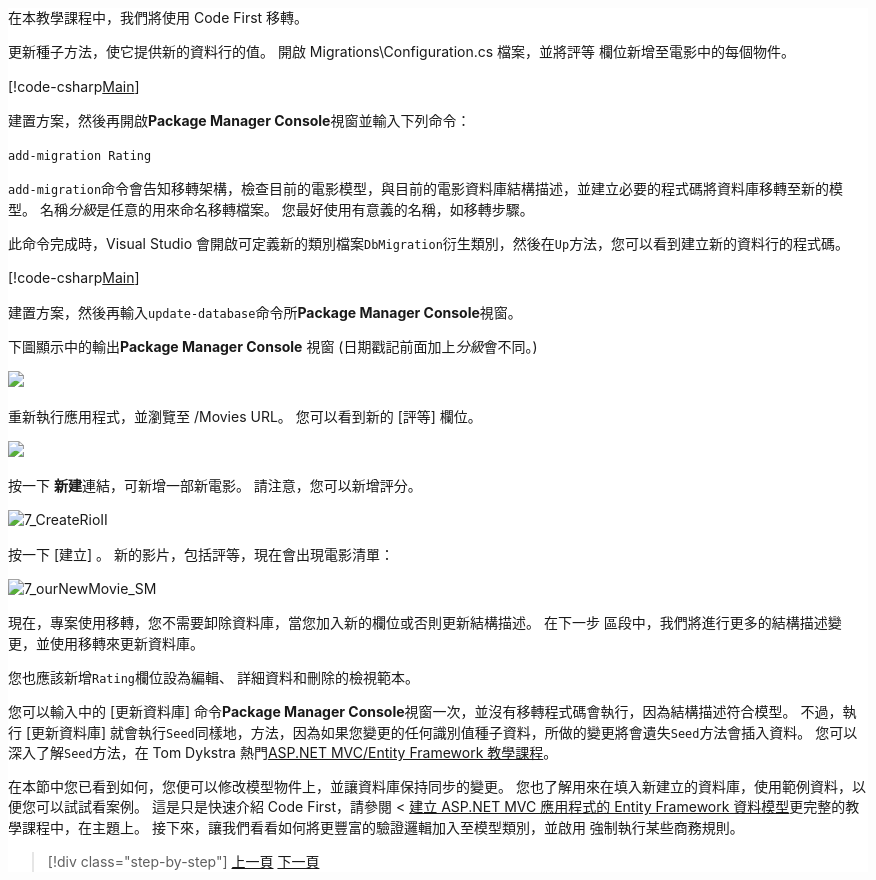 
在本教學課程中，我們將使用 Code First 移轉。

更新種子方法，使它提供新的資料行的值。 開啟 Migrations\Configuration.cs 檔案，並將評等 欄位新增至電影中的每個物件。

[!code-csharp[Main](adding-a-new-field/samples/sample10.cs?highlight=6)]

建置方案，然後再開啟**Package Manager Console**視窗並輸入下列命令：

`add-migration Rating`

`add-migration`命令會告知移轉架構，檢查目前的電影模型，與目前的電影資料庫結構描述，並建立必要的程式碼將資料庫移轉至新的模型。 名稱*分級*是任意的用來命名移轉檔案。 您最好使用有意義的名稱，如移轉步驟。

此命令完成時，Visual Studio 會開啟可定義新的類別檔案`DbMigration`衍生類別，然後在`Up`方法，您可以看到建立新的資料行的程式碼。

[!code-csharp[Main](adding-a-new-field/samples/sample11.cs)]

建置方案，然後再輸入`update-database`命令所**Package Manager Console**視窗。

下圖顯示中的輸出**Package Manager Console**  視窗 (日期戳記前面加上*分級*會不同。)

![](adding-a-new-field/_static/image11.png)

重新執行應用程式，並瀏覽至 /Movies URL。 您可以看到新的 [評等] 欄位。

![](adding-a-new-field/_static/image12.png)

按一下 **新建**連結，可新增一部新電影。 請注意，您可以新增評分。

![7_CreateRioII](adding-a-new-field/_static/image13.png)

按一下 [建立] 。 新的影片，包括評等，現在會出現電影清單：

![7_ourNewMovie_SM](adding-a-new-field/_static/image14.png)

現在，專案使用移轉，您不需要卸除資料庫，當您加入新的欄位或否則更新結構描述。 在下一步 區段中，我們將進行更多的結構描述變更，並使用移轉來更新資料庫。

您也應該新增`Rating`欄位設為編輯、 詳細資料和刪除的檢視範本。

您可以輸入中的 [更新資料庫] 命令**Package Manager Console**視窗一次，並沒有移轉程式碼會執行，因為結構描述符合模型。 不過，執行 [更新資料庫] 就會執行`Seed`同樣地，方法，因為如果您變更的任何識別值種子資料，所做的變更將會遺失`Seed`方法會插入資料。 您可以深入了解`Seed`方法，在 Tom Dykstra 熱門[ASP.NET MVC/Entity Framework 教學課程](../getting-started-with-ef-using-mvc/creating-an-entity-framework-data-model-for-an-asp-net-mvc-application.md)。

在本節中您已看到如何，您便可以修改模型物件上，並讓資料庫保持同步的變更。 您也了解用來在填入新建立的資料庫，使用範例資料，以便您可以試試看案例。 這是只是快速介紹 Code First，請參閱 <<c0> [ 建立 ASP.NET MVC 應用程式的 Entity Framework 資料模型](../getting-started-with-ef-using-mvc/creating-an-entity-framework-data-model-for-an-asp-net-mvc-application.md)更完整的教學課程中，在主題上。 接下來，讓我們看看如何將更豐富的驗證邏輯加入至模型類別，並啟用 強制執行某些商務規則。

> [!div class="step-by-step"]
> [上一頁](adding-search.md)
> [下一頁](adding-validation.md)
